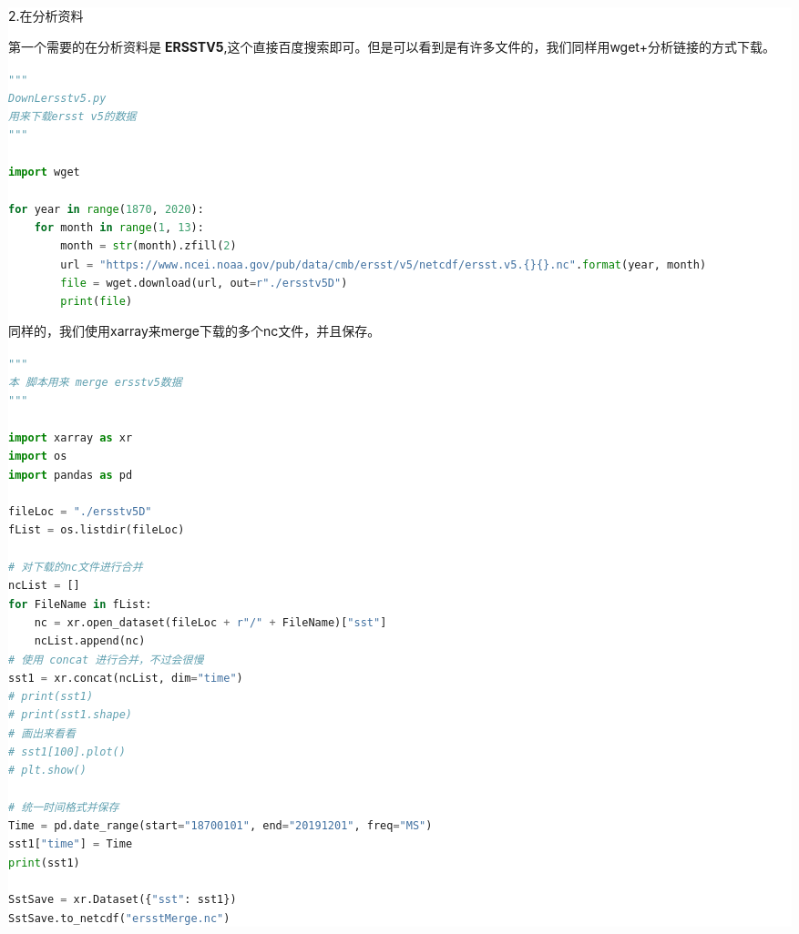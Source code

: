 2.在分析资料

第一个需要的在分析资料是 **ERSSTV5**,这个直接百度搜索即可。但是可以看到是有许多文件的，我们同样用wget+分析链接的方式下载。

```python
"""
DownLersstv5.py
用来下载ersst v5的数据
"""

import wget

for year in range(1870, 2020):
    for month in range(1, 13):
        month = str(month).zfill(2)
        url = "https://www.ncei.noaa.gov/pub/data/cmb/ersst/v5/netcdf/ersst.v5.{}{}.nc".format(year, month)
        file = wget.download(url, out=r"./ersstv5D")
        print(file)
```

同样的，我们使用xarray来merge下载的多个nc文件，并且保存。

```python
"""
本 脚本用来 merge ersstv5数据
"""

import xarray as xr
import os
import pandas as pd

fileLoc = "./ersstv5D"
fList = os.listdir(fileLoc)

# 对下载的nc文件进行合并
ncList = []
for FileName in fList:
    nc = xr.open_dataset(fileLoc + r"/" + FileName)["sst"]
    ncList.append(nc)
# 使用 concat 进行合并，不过会很慢
sst1 = xr.concat(ncList, dim="time")
# print(sst1)
# print(sst1.shape)
# 画出来看看
# sst1[100].plot()
# plt.show()

# 统一时间格式并保存
Time = pd.date_range(start="18700101", end="20191201", freq="MS")
sst1["time"] = Time
print(sst1)

SstSave = xr.Dataset({"sst": sst1})
SstSave.to_netcdf("ersstMerge.nc")
```
